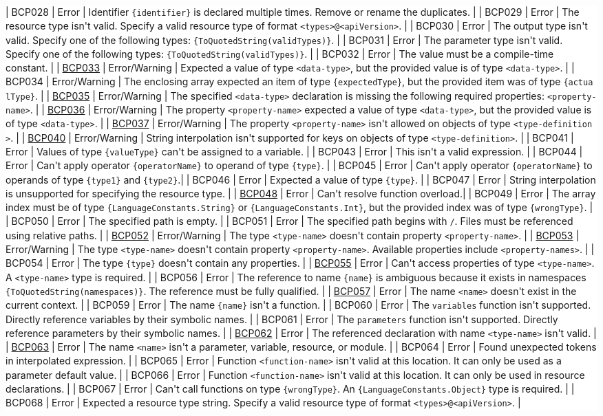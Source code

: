 | <a id='BCP028' />BCP028 | Error | Identifier `{identifier}` is declared multiple times. Remove or rename the duplicates. |
| <a id='BCP029' />BCP029 | Error | The resource type isn't valid. Specify a valid resource type of format `<types>@<apiVersion>`. |
| <a id='BCP030' />BCP030 | Error | The output type isn't valid. Specify one of the following types: `{ToQuotedString(validTypes)}`. |
| <a id='BCP031' />BCP031 | Error | The parameter type isn't valid. Specify one of the following types: `{ToQuotedString(validTypes)}`. |
| <a id='BCP032' />BCP032 | Error | The value must be a compile-time constant. |
| <a id='BCP033' />[BCP033](./diagnostics/bcp033.md) | Error/Warning | Expected a value of type `<data-type>`, but the provided value is of type `<data-type>`. |
| <a id='BCP034' />BCP034 | Error/Warning | The enclosing array expected an item of type `{expectedType}`, but the provided item was of type `{actualType}`. |
| <a id='BCP035' />[BCP035](./diagnostics/bcp035.md) | Error/Warning | The specified `<data-type>` declaration is missing the following required properties: `<property-name>`. |
| <a id='BCP036' />[BCP036](./diagnostics/bcp036.md) | Error/Warning | The property `<property-name>` expected a value of type `<data-type>`, but the provided value is of type `<data-type>`. |
| <a id='BCP037' />[BCP037](./diagnostics/bcp037.md) | Error/Warning | The property `<property-name>` isn't allowed on objects of type `<type-definition>`. |
| <a id='BCP040' />[BCP040](./diagnostics/bcp040.md) | Error/Warning | String interpolation isn't supported for keys on objects of type `<type-definition>`. |
| <a id='BCP041' />BCP041 | Error | Values of type `{valueType}` can't be assigned to a variable. |
| <a id='BCP043' />BCP043 | Error | This isn't a valid expression. |
| <a id='BCP044' />BCP044 | Error | Can't apply operator `{operatorName}` to operand of type `{type}`. |
| <a id='BCP045' />BCP045 | Error | Can't apply operator `{operatorName}` to operands of type `{type1}` and `{type2}`.|
| <a id='BCP046' />BCP046 | Error | Expected a value of type `{type}`. |
| <a id='BCP047' />BCP047 | Error | String interpolation is unsupported for specifying the resource type. |
| <a id='BCP048' />[BCP048](./diagnostics/bcp048.md) | Error | Can't resolve function overload.|
| <a id='BCP049' />BCP049 | Error | The array index must be of type `{LanguageConstants.String}` or `{LanguageConstants.Int}`, but the provided index was of type `{wrongType}`. |
| <a id='BCP050' />BCP050 | Error | The specified path is empty. |
| <a id='BCP051' />BCP051 | Error | The specified path begins with `/`. Files must be referenced using relative paths. |
| <a id='BCP052' />[BCP052](./diagnostics/bcp052.md) | Error/Warning | The type `<type-name>` doesn't contain property `<property-name>`. |
| <a id='BCP053' />[BCP053](./diagnostics/bcp053.md) | Error/Warning | The type `<type-name>` doesn't contain property `<property-name>`. Available properties include `<property-names>`. |
| <a id='BCP054' />BCP054 | Error | The type `{type}` doesn't contain any properties. |
| <a id='BCP055' />[BCP055](./diagnostics/bcp055.md) | Error | Can't access properties of type `<type-name>`. A `<type-name>` type is required. |
| <a id='BCP056' />BCP056 | Error | The reference to name `{name}` is ambiguous because it exists in namespaces `{ToQuotedString(namespaces)}`. The reference must be fully qualified. |
| <a id='BCP057' />[BCP057](./diagnostics/bcp057.md) | Error | The name `<name>` doesn't exist in the current context. |
| <a id='BCP059' />BCP059 | Error | The name `{name}` isn't a function. |
| <a id='BCP060' />BCP060 | Error | The `variables` function isn't supported. Directly reference variables by their symbolic names. |
| <a id='BCP061' />BCP061 | Error | The `parameters` function isn't supported. Directly reference parameters by their symbolic names. |
| <a id='BCP062' />[BCP062](./diagnostics/bcp062.md) | Error | The referenced declaration with name `<type-name>` isn't valid. |
| <a id='BCP063' />[BCP063](./diagnostics/bcp063.md) | Error | The name `<name>` isn't a parameter, variable, resource, or module. |
| <a id='BCP064' />BCP064 | Error | Found unexpected tokens in interpolated expression. |
| <a id='BCP065' />BCP065 | Error | Function `<function-name>` isn't valid at this location. It can only be used as a parameter default value. |
| <a id='BCP066' />BCP066 | Error | Function `<function-name>` isn't valid at this location. It can only be used in resource declarations. |
| <a id='BCP067' />BCP067 | Error | Can't call functions on type `{wrongType}`. An `{LanguageConstants.Object}` type is required. |
| <a id='BCP068' />BCP068 | Error | Expected a resource type string. Specify a valid resource type of format `<types>@<apiVersion>`. |